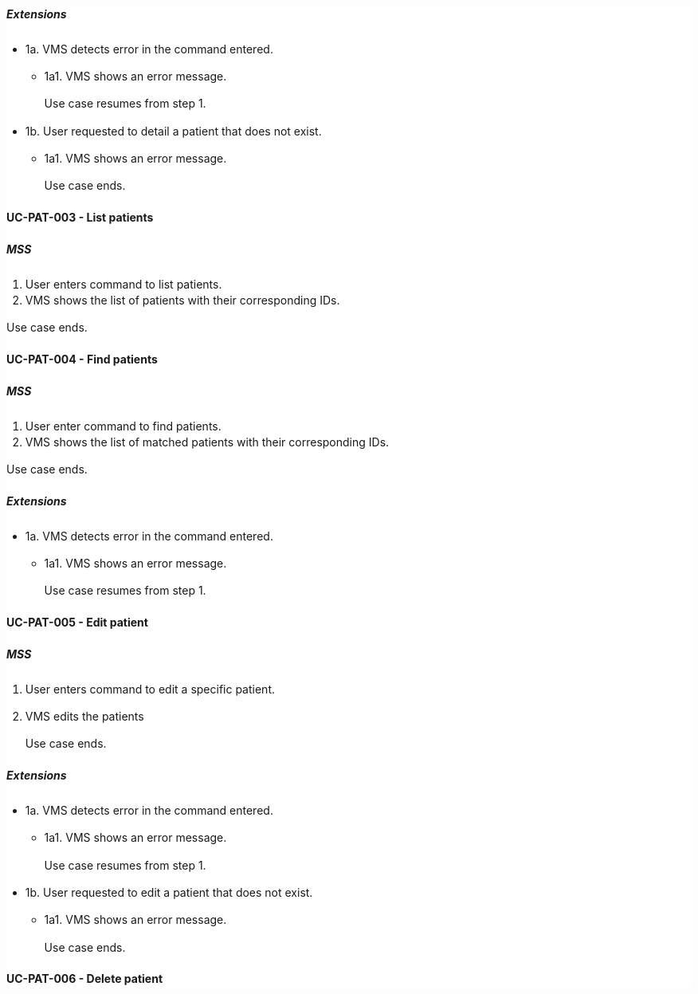 ##### Extensions

* 1a. VMS detects error in the command entered.
  * 1a1. VMS shows an error message.

    Use case resumes from step 1.

* 1b. User requested to detail a patient that does not exist.
  * 1a1. VMS shows an error message.

    Use case ends.

#### UC-PAT-003 - List patients

##### MSS

1. User enters command to list patients.
2. VMS shows the list of patients with their corresponding IDs.

  Use case ends.

#### UC-PAT-004 - Find patients

##### MSS

1. User enter command to find patients.
2. VMS shows the list of matched patients with their corresponding IDs.

  Use case ends.

##### Extensions

* 1a. VMS detects error in the command entered.
  * 1a1. VMS shows an error message.

    Use case resumes from step 1.

#### UC-PAT-005 - Edit patient

##### MSS

1. User enters command to edit a specific patient.
2. VMS edits the patients

    Use case ends.

##### Extensions

* 1a. VMS detects error in the command entered.
  * 1a1. VMS shows an error message.

    Use case resumes from step 1.

* 1b. User requested to edit a patient that does not exist.
  * 1a1. VMS shows an error message.

    Use case ends.

#### UC-PAT-006 - Delete patient
